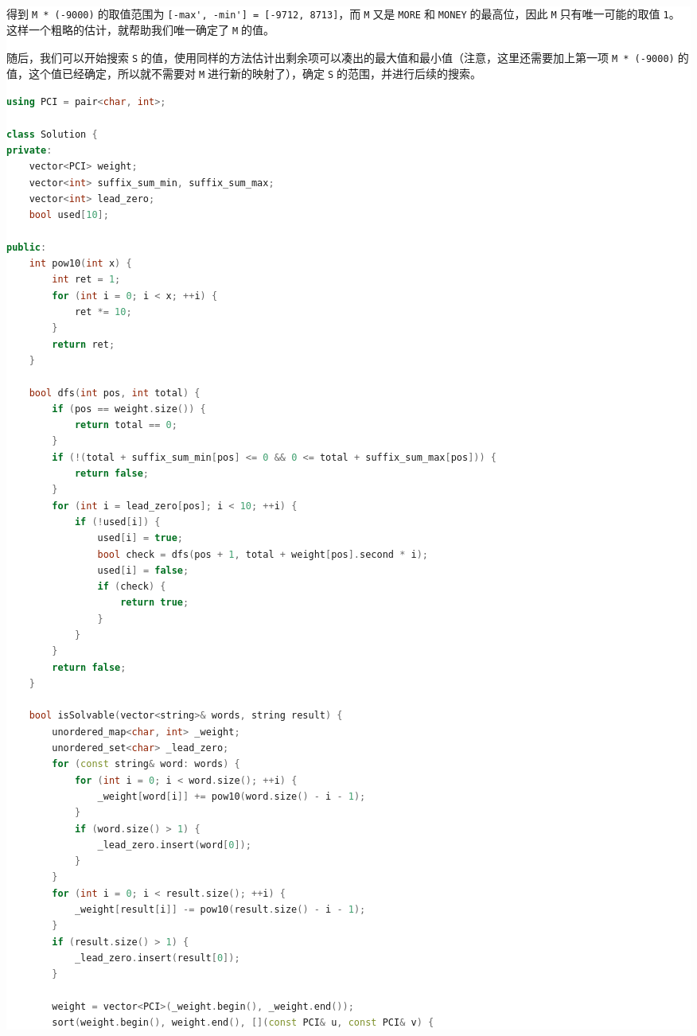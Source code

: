 得到 `M * (-9000)` 的取值范围为 `[-max', -min'] = [-9712, 8713]`，而 `M` 又是 `MORE` 和 `MONEY` 的最高位，因此 `M` 只有唯一可能的取值 `1`。这样一个粗略的估计，就帮助我们唯一确定了 `M` 的值。

随后，我们可以开始搜索 `S` 的值，使用同样的方法估计出剩余项可以凑出的最大值和最小值（注意，这里还需要加上第一项 `M * (-9000)` 的值，这个值已经确定，所以就不需要对 `M` 进行新的映射了），确定 `S` 的范围，并进行后续的搜索。

```C++ [sol2-C++]
using PCI = pair<char, int>;

class Solution {
private:
    vector<PCI> weight;
    vector<int> suffix_sum_min, suffix_sum_max;
    vector<int> lead_zero;
    bool used[10];

public:
    int pow10(int x) {
        int ret = 1;
        for (int i = 0; i < x; ++i) {
            ret *= 10;
        }
        return ret;
    }

    bool dfs(int pos, int total) {
        if (pos == weight.size()) {
            return total == 0;
        }
        if (!(total + suffix_sum_min[pos] <= 0 && 0 <= total + suffix_sum_max[pos])) {
            return false;
        }
        for (int i = lead_zero[pos]; i < 10; ++i) {
            if (!used[i]) {
                used[i] = true;
                bool check = dfs(pos + 1, total + weight[pos].second * i);
                used[i] = false;
                if (check) {
                    return true;
                }
            }
        }
        return false;
    }

    bool isSolvable(vector<string>& words, string result) {
        unordered_map<char, int> _weight;
        unordered_set<char> _lead_zero;
        for (const string& word: words) {
            for (int i = 0; i < word.size(); ++i) {
                _weight[word[i]] += pow10(word.size() - i - 1);
            }
            if (word.size() > 1) {
                _lead_zero.insert(word[0]);
            }
        }
        for (int i = 0; i < result.size(); ++i) {
            _weight[result[i]] -= pow10(result.size() - i - 1);
        }
        if (result.size() > 1) {
            _lead_zero.insert(result[0]);
        }

        weight = vector<PCI>(_weight.begin(), _weight.end());
        sort(weight.begin(), weight.end(), [](const PCI& u, const PCI& v) {
```